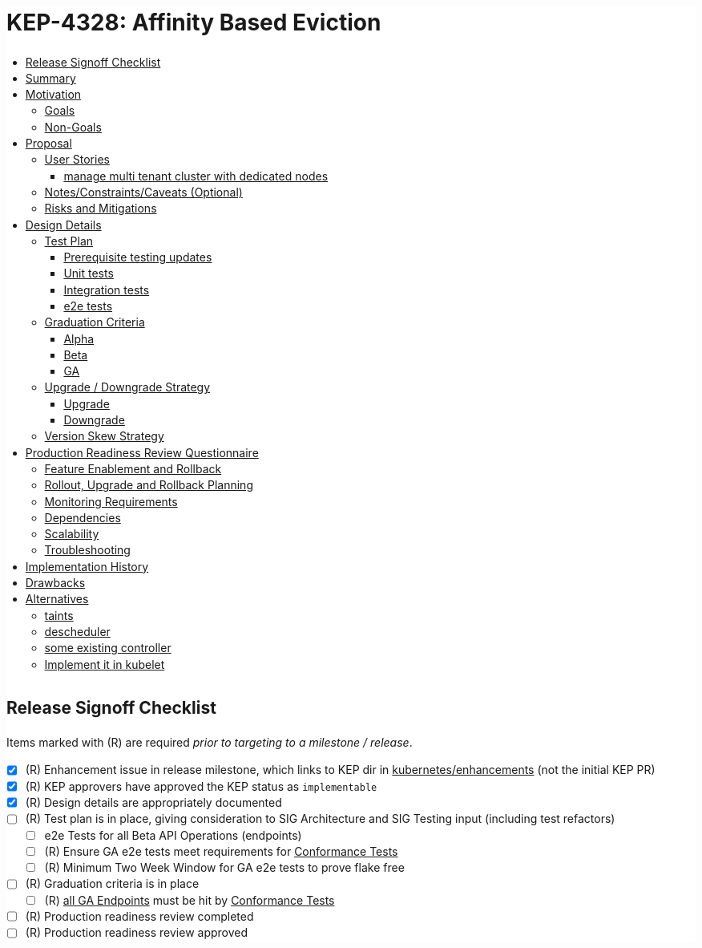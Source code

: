 # KEP-4328: Affinity Based Eviction


- [Release Signoff Checklist](#release-signoff-checklist)
- [Summary](#summary)
- [Motivation](#motivation)
  - [Goals](#goals)
  - [Non-Goals](#non-goals)
- [Proposal](#proposal)
  - [User Stories](#user-stories)
    - [manage multi tenant cluster with dedicated nodes](#manage-multi-tenant-cluster-with-dedicated-nodes)
  - [Notes/Constraints/Caveats (Optional)](#notesconstraintscaveats-optional)
  - [Risks and Mitigations](#risks-and-mitigations)
- [Design Details](#design-details)
  - [Test Plan](#test-plan)
      - [Prerequisite testing updates](#prerequisite-testing-updates)
      - [Unit tests](#unit-tests)
      - [Integration tests](#integration-tests)
      - [e2e tests](#e2e-tests)
  - [Graduation Criteria](#graduation-criteria)
    - [Alpha](#alpha)
    - [Beta](#beta)
    - [GA](#ga)
  - [Upgrade / Downgrade Strategy](#upgrade--downgrade-strategy)
    - [Upgrade](#upgrade)
    - [Downgrade](#downgrade)
  - [Version Skew Strategy](#version-skew-strategy)
- [Production Readiness Review Questionnaire](#production-readiness-review-questionnaire)
  - [Feature Enablement and Rollback](#feature-enablement-and-rollback)
  - [Rollout, Upgrade and Rollback Planning](#rollout-upgrade-and-rollback-planning)
  - [Monitoring Requirements](#monitoring-requirements)
  - [Dependencies](#dependencies)
  - [Scalability](#scalability)
  - [Troubleshooting](#troubleshooting)
- [Implementation History](#implementation-history)
- [Drawbacks](#drawbacks)
- [Alternatives](#alternatives)
  - [taints](#taints)
  - [descheduler](#descheduler)
  - [some existing controller](#some-existing-controller)
  - [Implement it in kubelet](#implement-it-in-kubelet)


## Release Signoff Checklist

Items marked with (R) are required *prior to targeting to a milestone / release*.

- [x] (R) Enhancement issue in release milestone, which links to KEP dir in [kubernetes/enhancements] (not the initial KEP PR)
- [x] (R) KEP approvers have approved the KEP status as `implementable`
- [x] (R) Design details are appropriately documented
- [ ] (R) Test plan is in place, giving consideration to SIG Architecture and SIG Testing input (including test refactors)
  - [ ] e2e Tests for all Beta API Operations (endpoints)
  - [ ] (R) Ensure GA e2e tests meet requirements for [Conformance Tests](https://github.com/kubernetes/community/blob/master/contributors/devel/sig-architecture/conformance-tests.md) 
  - [ ] (R) Minimum Two Week Window for GA e2e tests to prove flake free
- [ ] (R) Graduation criteria is in place
  - [ ] (R) [all GA Endpoints](https://github.com/kubernetes/community/pull/1806) must be hit by [Conformance Tests](https://github.com/kubernetes/community/blob/master/contributors/devel/sig-architecture/conformance-tests.md) 
- [ ] (R) Production readiness review completed
- [ ] (R) Production readiness review approved

[kubernetes.io]: https://kubernetes.io/
[kubernetes/enhancements]: https://git.k8s.io/enhancements
[kubernetes/kubernetes]: https://git.k8s.io/kubernetes
[kubernetes/website]: https://git.k8s.io/website